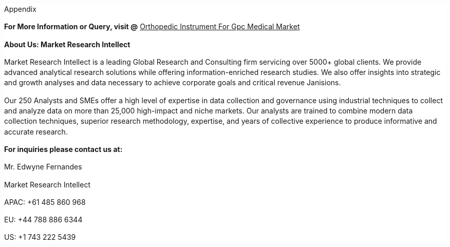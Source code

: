 Appendix</span></em></p><p><span class="font-[700]"><strong>For More Information or Query, visit&nbsp;@</strong>&nbsp;</span><span class="font-[700]"><a href="https://www.marketresearchintellect.com/product/orthopedic-instrument-for-gpc-medical-market/?utm_source=Linkedin&utm_medium=838" target="_blank" data-tracking-control-name="article-ssr-frontend-pulse_little-text-block" data-tracking-will-navigate="" data-test-link="">Orthopedic Instrument For Gpc Medical Market</a></span></p><p><strong><span class="font-[700]">About Us: Market Research Intellect</span></strong></p><p><span class="">Market Research Intellect is a leading Global Research and Consulting firm servicing over 5000+ global clients. We provide advanced analytical research solutions while offering information-enriched research studies.&nbsp;</span>We also offer insights into strategic and growth analyses and data necessary to achieve corporate goals and critical revenue Janisions.</p><p><span class="">Our 250 Analysts and SMEs offer a high level of expertise in data collection and governance using industrial techniques to collect and analyze data on more than 25,000 high-impact and niche markets. Our analysts are trained to combine modern data collection techniques, superior research methodology, expertise, and years of collective experience to produce informative and accurate research.</span></p><p><strong>For inquiries please contact us at:</strong></p><p>Mr. Edwyne Fernandes</p><p>Market Research Intellect</p><p>APAC: +61 485 860 968</p><p>EU: +44 788 886 6344</p><p>US: +1 743 222 5439</p>
